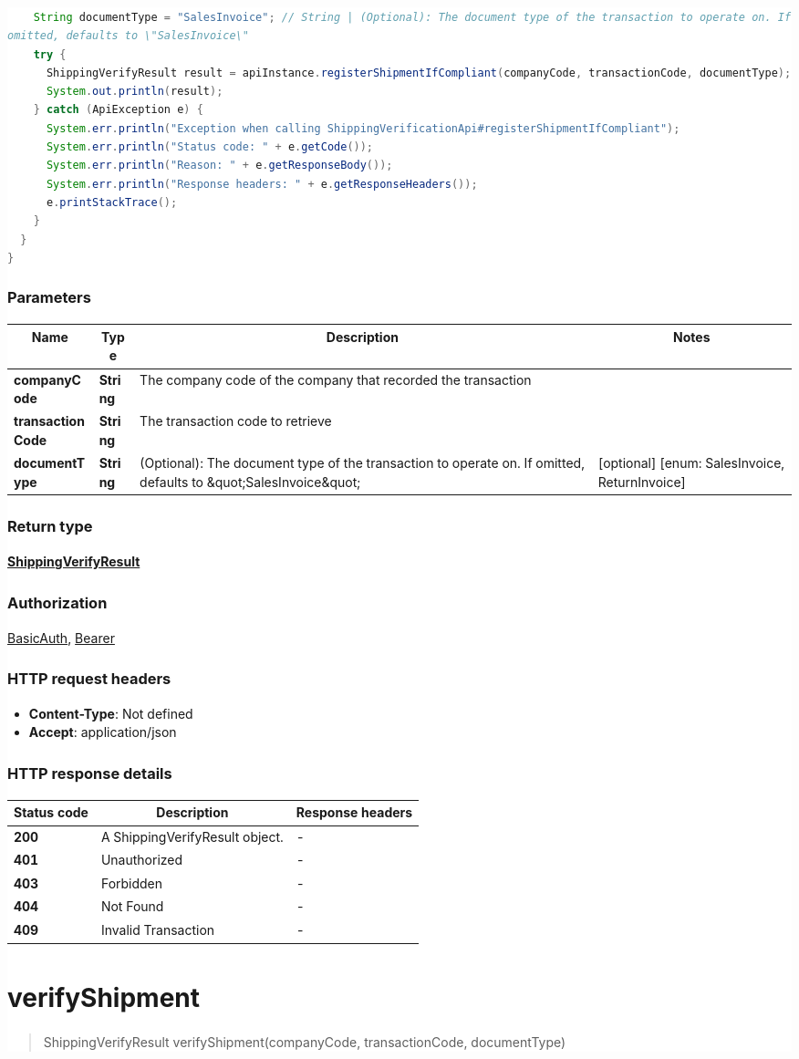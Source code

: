 ```java
    String documentType = "SalesInvoice"; // String | (Optional): The document type of the transaction to operate on. If omitted, defaults to \"SalesInvoice\"
    try {
      ShippingVerifyResult result = apiInstance.registerShipmentIfCompliant(companyCode, transactionCode, documentType);
      System.out.println(result);
    } catch (ApiException e) {
      System.err.println("Exception when calling ShippingVerificationApi#registerShipmentIfCompliant");
      System.err.println("Status code: " + e.getCode());
      System.err.println("Reason: " + e.getResponseBody());
      System.err.println("Response headers: " + e.getResponseHeaders());
      e.printStackTrace();
    }
  }
}
```

### Parameters

Name | Type | Description  | Notes
------------- | ------------- | ------------- | -------------
 **companyCode** | **String**| The company code of the company that recorded the transaction |
 **transactionCode** | **String**| The transaction code to retrieve |
 **documentType** | **String**| (Optional): The document type of the transaction to operate on. If omitted, defaults to \&quot;SalesInvoice\&quot; | [optional] [enum: SalesInvoice, ReturnInvoice]

### Return type

[**ShippingVerifyResult**](ShippingVerifyResult.md)

### Authorization

[BasicAuth](../README.md#BasicAuth), [Bearer](../README.md#Bearer)

### HTTP request headers

 - **Content-Type**: Not defined
 - **Accept**: application/json

### HTTP response details
| Status code | Description | Response headers |
|-------------|-------------|------------------|
**200** | A ShippingVerifyResult object. |  -  |
**401** | Unauthorized |  -  |
**403** | Forbidden |  -  |
**404** | Not Found |  -  |
**409** | Invalid Transaction |  -  |

<a name="verifyShipment"></a>
# **verifyShipment**
> ShippingVerifyResult verifyShipment(companyCode, transactionCode, documentType)
